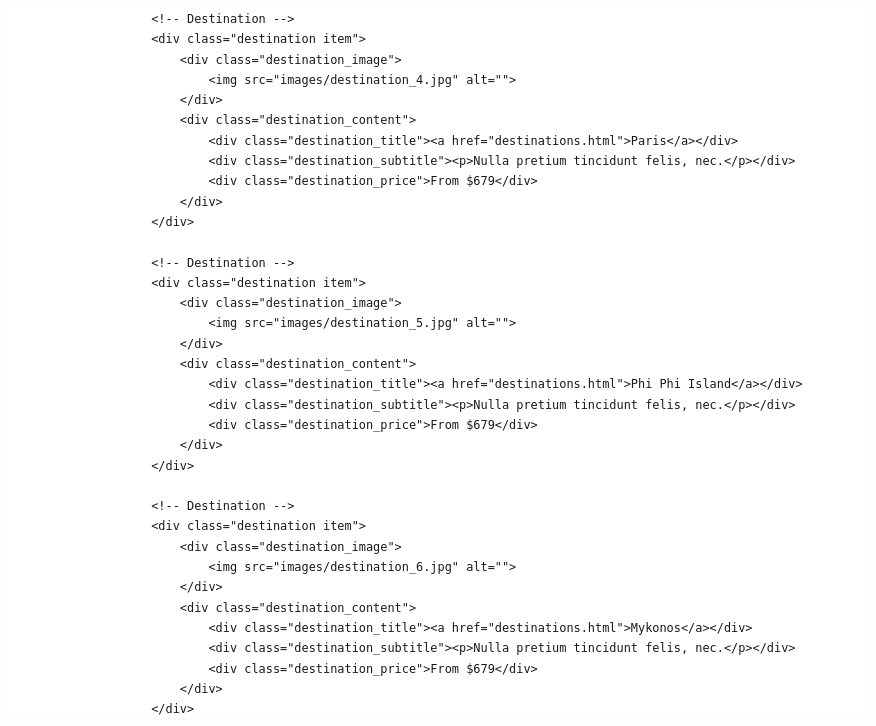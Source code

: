 						<!-- Destination -->
						<div class="destination item">
							<div class="destination_image">
								<img src="images/destination_4.jpg" alt="">
							</div>
							<div class="destination_content">
								<div class="destination_title"><a href="destinations.html">Paris</a></div>
								<div class="destination_subtitle"><p>Nulla pretium tincidunt felis, nec.</p></div>
								<div class="destination_price">From $679</div>
							</div>
						</div>

						<!-- Destination -->
						<div class="destination item">
							<div class="destination_image">
								<img src="images/destination_5.jpg" alt="">
							</div>
							<div class="destination_content">
								<div class="destination_title"><a href="destinations.html">Phi Phi Island</a></div>
								<div class="destination_subtitle"><p>Nulla pretium tincidunt felis, nec.</p></div>
								<div class="destination_price">From $679</div>
							</div>
						</div>

						<!-- Destination -->
						<div class="destination item">
							<div class="destination_image">
								<img src="images/destination_6.jpg" alt="">
							</div>
							<div class="destination_content">
								<div class="destination_title"><a href="destinations.html">Mykonos</a></div>
								<div class="destination_subtitle"><p>Nulla pretium tincidunt felis, nec.</p></div>
								<div class="destination_price">From $679</div>
							</div>
						</div>
